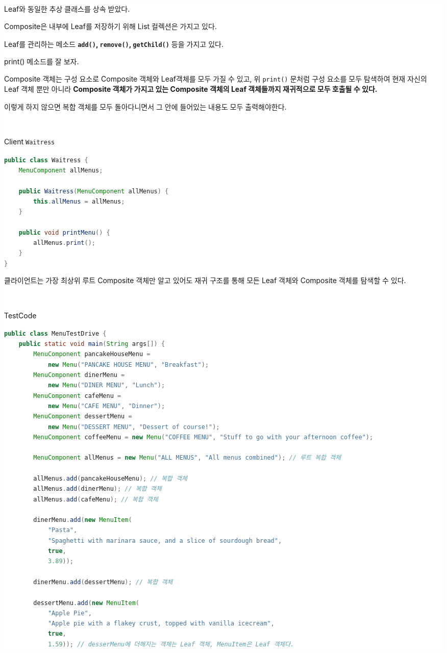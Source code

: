 Leaf와 동일한 추상 클래스를 상속 받았다.

Composite은 내부에 Leaf를 저장하기 위해 List 컬렉션은 가지고 있다.

Leaf를 관리하는 메소드 **`add()`, `remove()`, `getChild()`** 등을 가지고 있다.

print() 메소드를 잘 보자.

Composite 객체는 구성 요소로 Composite 객체와 Leaf객체를 모두 가질 수 있고, 위 `print()` 문처럼 구성 요소를 모두 탐색하여 현재 자신의 Leaf 객체 뿐만 아니라 **Composite 객체가 가지고 있는 Composite 객체의 Leaf 객체들까지 재귀적으로 모두 호출될 수 있다.**

이렇게 하지 않으면 복합 객체를 모두 돌아다니면서 그 안에 들어있는 내용도 모두 출력해야한다.

<br/>

Client `Waitress`

```java
public class Waitress {
	MenuComponent allMenus;
 
	public Waitress(MenuComponent allMenus) {
		this.allMenus = allMenus;
	}
 
	public void printMenu() {
		allMenus.print();
	}
}
```

클라이언트는 가장 최상위 루트 Composite 객체만 알고 있어도 재귀 구조를 통해 모든 Leaf 객체와 Composite 객체를 탐색할 수 있다.

<br/>

TestCode

```java
public class MenuTestDrive {
	public static void main(String args[]) {
		MenuComponent pancakeHouseMenu = 
			new Menu("PANCAKE HOUSE MENU", "Breakfast");
		MenuComponent dinerMenu = 
			new Menu("DINER MENU", "Lunch");
		MenuComponent cafeMenu = 
			new Menu("CAFE MENU", "Dinner");
		MenuComponent dessertMenu = 
			new Menu("DESSERT MENU", "Dessert of course!");
		MenuComponent coffeeMenu = new Menu("COFFEE MENU", "Stuff to go with your afternoon coffee");
  
		MenuComponent allMenus = new Menu("ALL MENUS", "All menus combined"); // 루트 복합 객체
  
		allMenus.add(pancakeHouseMenu); // 복합 객체
		allMenus.add(dinerMenu); // 복합 객체
		allMenus.add(cafeMenu); // 복합 객체
		
		dinerMenu.add(new MenuItem(
			"Pasta",
			"Spaghetti with marinara sauce, and a slice of sourdough bread",
			true, 
			3.89));
   
		dinerMenu.add(dessertMenu); // 복합 객체

		dessertMenu.add(new MenuItem(
			"Apple Pie",
			"Apple pie with a flakey crust, topped with vanilla icecream",
			true,
			1.59)); // desserMenu에 더해지는 객체는 Leaf 객체, MenuItem은 Leaf 객체다.
```